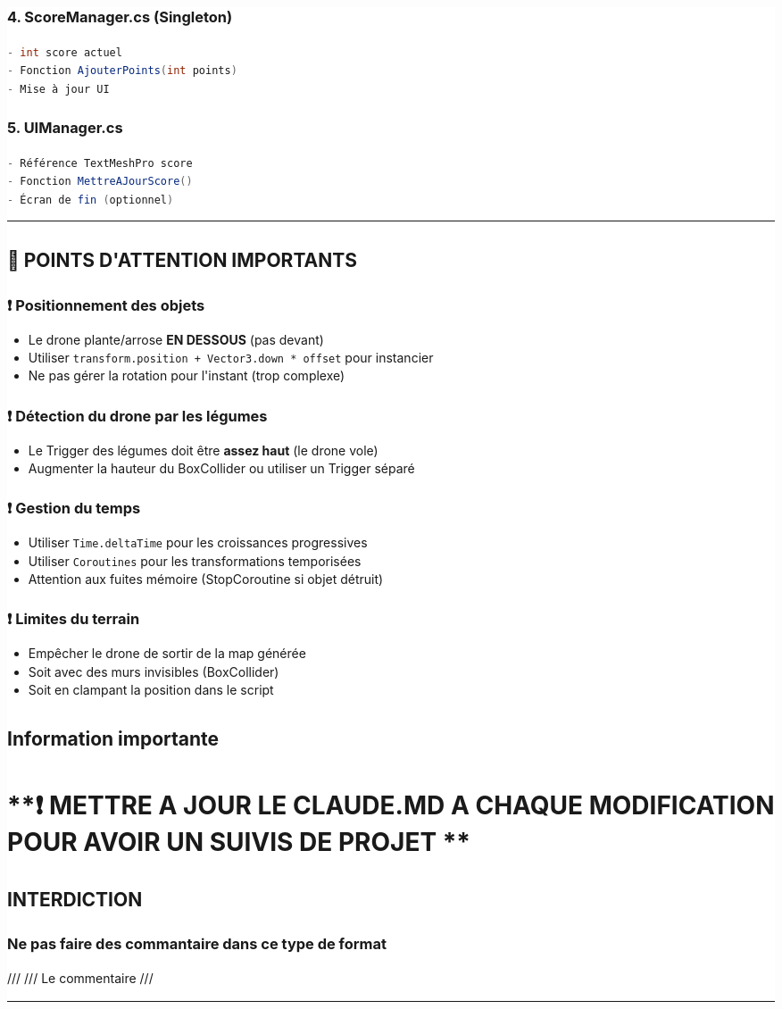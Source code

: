 ### **4. ScoreManager.cs** (Singleton)
```csharp
- int score actuel
- Fonction AjouterPoints(int points)
- Mise à jour UI
```

### **5. UIManager.cs**
```csharp
- Référence TextMeshPro score
- Fonction MettreAJourScore()
- Écran de fin (optionnel)
```

---

## 🚨 POINTS D'ATTENTION IMPORTANTS

### **❗ Positionnement des objets**
- Le drone plante/arrose **EN DESSOUS** (pas devant)
- Utiliser `transform.position + Vector3.down * offset` pour instancier
- Ne pas gérer la rotation pour l'instant (trop complexe)

### **❗ Détection du drone par les légumes**
- Le Trigger des légumes doit être **assez haut** (le drone vole)
- Augmenter la hauteur du BoxCollider ou utiliser un Trigger séparé

### **❗ Gestion du temps**
- Utiliser `Time.deltaTime` pour les croissances progressives
- Utiliser `Coroutines` pour les transformations temporisées
- Attention aux fuites mémoire (StopCoroutine si objet détruit)

### **❗ Limites du terrain**
- Empêcher le drone de sortir de la map générée
- Soit avec des murs invisibles (BoxCollider)
- Soit en clampant la position dans le script

## **Information importante**
# **❗ METTRE A JOUR LE CLAUDE.MD A CHAQUE MODIFICATION POUR AVOIR UN SUIVIS DE PROJET **

## **INTERDICTION**

### Ne pas faire des commantaire dans ce type de format
///<summery>
/// Le commentaire
///<summery>

---